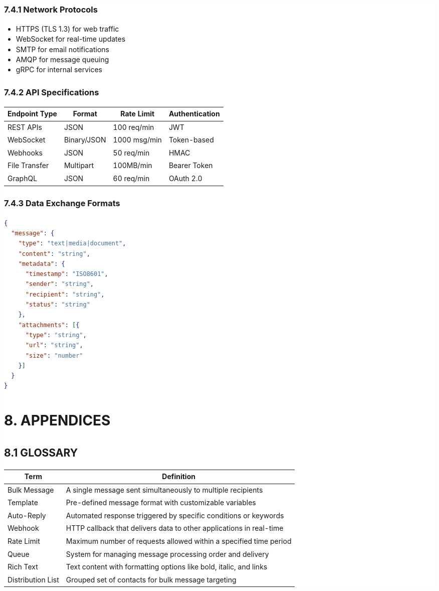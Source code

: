 ### 7.4.1 Network Protocols
- HTTPS (TLS 1.3) for web traffic
- WebSocket for real-time updates
- SMTP for email notifications
- AMQP for message queuing
- gRPC for internal services

### 7.4.2 API Specifications

| Endpoint Type | Format | Rate Limit | Authentication |
|--------------|--------|------------|----------------|
| REST APIs | JSON | 100 req/min | JWT |
| WebSocket | Binary/JSON | 1000 msg/min | Token-based |
| Webhooks | JSON | 50 req/min | HMAC |
| File Transfer | Multipart | 100MB/min | Bearer Token |
| GraphQL | JSON | 60 req/min | OAuth 2.0 |

### 7.4.3 Data Exchange Formats

```json
{
  "message": {
    "type": "text|media|document",
    "content": "string",
    "metadata": {
      "timestamp": "ISO8601",
      "sender": "string",
      "recipient": "string",
      "status": "string"
    },
    "attachments": [{
      "type": "string",
      "url": "string",
      "size": "number"
    }]
  }
}
```

# 8. APPENDICES

## 8.1 GLOSSARY

| Term | Definition |
|------|------------|
| Bulk Message | A single message sent simultaneously to multiple recipients |
| Template | Pre-defined message format with customizable variables |
| Auto-Reply | Automated response triggered by specific conditions or keywords |
| Webhook | HTTP callback that delivers data to other applications in real-time |
| Rate Limit | Maximum number of requests allowed within a specified time period |
| Queue | System for managing message processing order and delivery |
| Rich Text | Text content with formatting options like bold, italic, and links |
| Distribution List | Grouped set of contacts for bulk message targeting |
